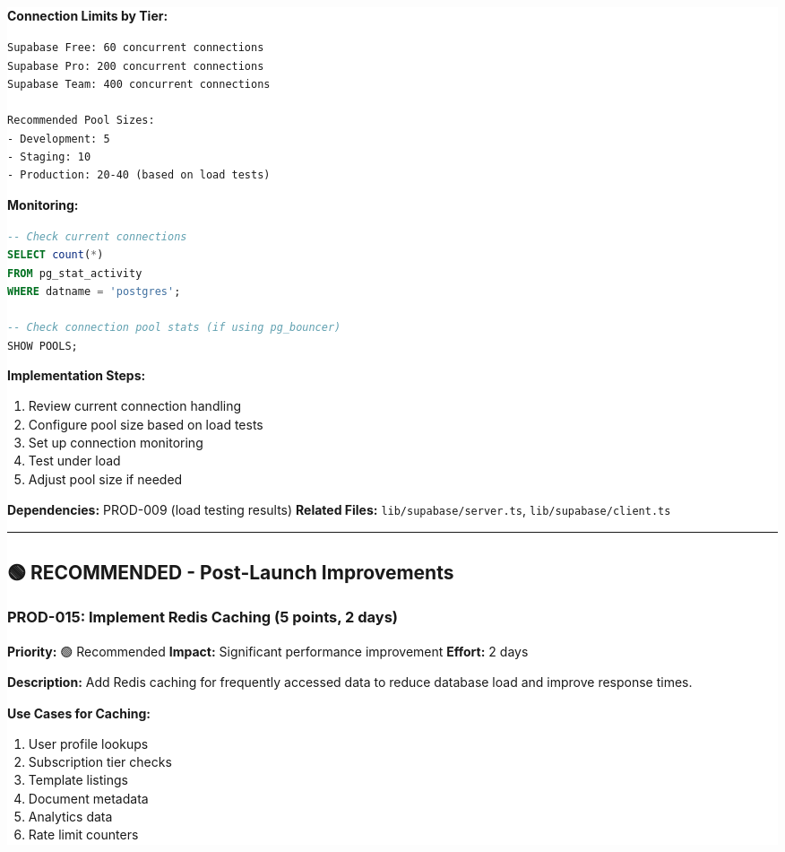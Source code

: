 **Connection Limits by Tier:**
```
Supabase Free: 60 concurrent connections
Supabase Pro: 200 concurrent connections
Supabase Team: 400 concurrent connections

Recommended Pool Sizes:
- Development: 5
- Staging: 10
- Production: 20-40 (based on load tests)
```

**Monitoring:**
```sql
-- Check current connections
SELECT count(*)
FROM pg_stat_activity
WHERE datname = 'postgres';

-- Check connection pool stats (if using pg_bouncer)
SHOW POOLS;
```

**Implementation Steps:**
1. Review current connection handling
2. Configure pool size based on load tests
3. Set up connection monitoring
4. Test under load
5. Adjust pool size if needed

**Dependencies:** PROD-009 (load testing results)
**Related Files:** `lib/supabase/server.ts`, `lib/supabase/client.ts`

---

## 🟢 RECOMMENDED - Post-Launch Improvements

### PROD-015: Implement Redis Caching (5 points, 2 days)

**Priority:** 🟢 Recommended
**Impact:** Significant performance improvement
**Effort:** 2 days

**Description:**
Add Redis caching for frequently accessed data to reduce database load and improve response times.

**Use Cases for Caching:**
1. User profile lookups
2. Subscription tier checks
3. Template listings
4. Document metadata
5. Analytics data
6. Rate limit counters
